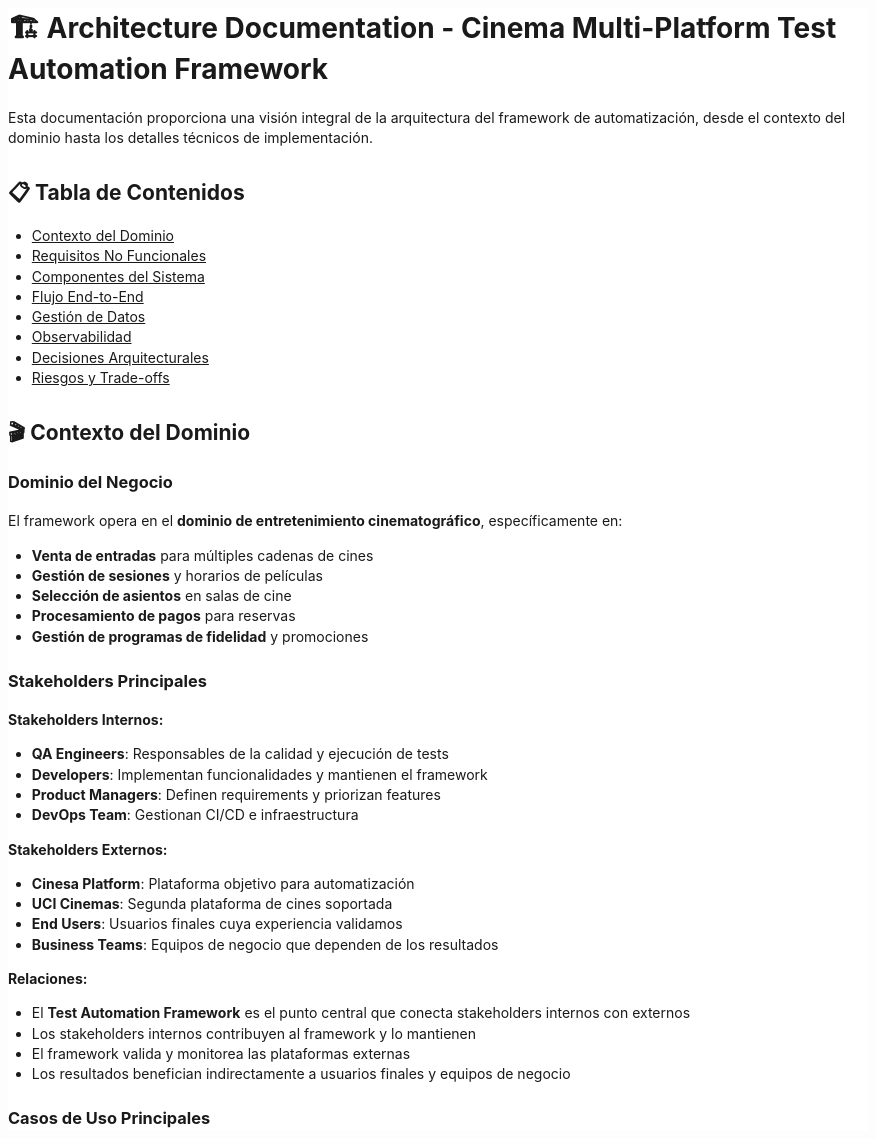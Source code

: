 # 🏗️ Architecture Documentation - Cinema Multi-Platform Test Automation Framework

Esta documentación proporciona una visión integral de la arquitectura del framework de automatización, desde el contexto del dominio hasta los detalles técnicos de implementación.

## 📋 Tabla de Contenidos

- [Contexto del Dominio](#-contexto-del-dominio)
- [Requisitos No Funcionales](#-requisitos-no-funcionales)
- [Componentes del Sistema](#-componentes-del-sistema)
- [Flujo End-to-End](#-flujo-end-to-end)
- [Gestión de Datos](#-gestión-de-datos)
- [Observabilidad](#-observabilidad)
- [Decisiones Arquitecturales](#-decisiones-arquitecturales)
- [Riesgos y Trade-offs](#-riesgos-y-trade-offs)

## 🎬 Contexto del Dominio

### Dominio del Negocio

El framework opera en el **dominio de entretenimiento cinematográfico**, específicamente en:

- **Venta de entradas** para múltiples cadenas de cines
- **Gestión de sesiones** y horarios de películas
- **Selección de asientos** en salas de cine
- **Procesamiento de pagos** para reservas
- **Gestión de programas de fidelidad** y promociones

### Stakeholders Principales

**Stakeholders Internos:**
- **QA Engineers**: Responsables de la calidad y ejecución de tests
- **Developers**: Implementan funcionalidades y mantienen el framework
- **Product Managers**: Definen requirements y priorizan features
- **DevOps Team**: Gestionan CI/CD e infraestructura

**Stakeholders Externos:**
- **Cinesa Platform**: Plataforma objetivo para automatización
- **UCI Cinemas**: Segunda plataforma de cines soportada
- **End Users**: Usuarios finales cuya experiencia validamos
- **Business Teams**: Equipos de negocio que dependen de los resultados

**Relaciones:**
- El **Test Automation Framework** es el punto central que conecta stakeholders internos con externos
- Los stakeholders internos contribuyen al framework y lo mantienen
- El framework valida y monitorea las plataformas externas
- Los resultados benefician indirectamente a usuarios finales y equipos de negocio

### Casos de Uso Principales
